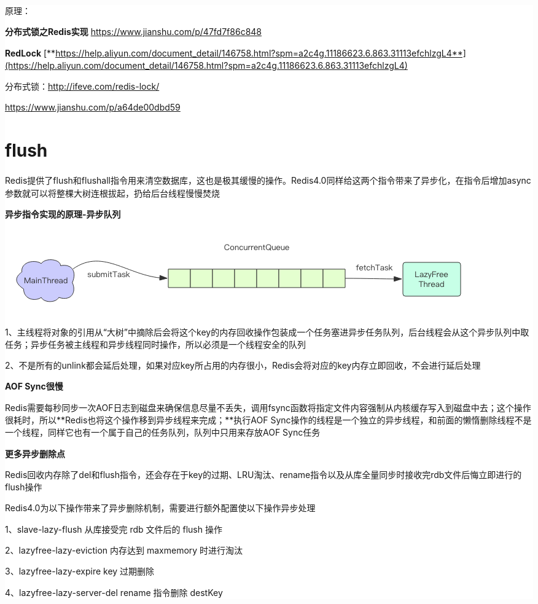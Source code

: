  

原理：

**分布式锁之Redis实现** <https://www.jianshu.com/p/47fd7f86c848>

**RedLock** [**https://help.aliyun.com/document_detail/146758.html?spm=a2c4g.11186623.6.863.31113efchlzgL4**](https://help.aliyun.com/document_detail/146758.html?spm=a2c4g.11186623.6.863.31113efchlzgL4)

分布式锁：<http://ifeve.com/redis-lock/>

<https://www.jianshu.com/p/a64de00dbd59>

 





# flush

Redis提供了flush和flushall指令用来清空数据库，这也是极其缓慢的操作。Redis4.0同样给这两个指令带来了异步化，在指令后增加async参数就可以将整棵大树连根拔起，扔给后台线程慢慢焚烧

**异步指令实现的原理-异步队列**

![1634042656677](.images/1634042656677.png)

1、主线程将对象的引用从“大树”中摘除后会将这个key的内存回收操作包装成一个任务塞进异步任务队列，后台线程会从这个异步队列中取任务；异步任务被主线程和异步线程同时操作，所以必须是一个线程安全的队列

2、不是所有的unlink都会延后处理，如果对应key所占用的内存很小，Redis会将对应的key内存立即回收，不会进行延后处理

**AOF Sync很慢**

Redis需要每秒同步一次AOF日志到磁盘来确保信息尽量不丢失，调用fsync函数将指定文件内容强制从内核缓存写入到磁盘中去；这个操作很耗时，所以**Redis也将这个操作移到异步线程来完成；**执行AOF Sync操作的线程是一个独立的异步线程，和前面的懒惰删除线程不是一个线程，同样它也有一个属于自己的任务队列，队列中只用来存放AOF Sync任务

**更多异步删除点**

Redis回收内存除了del和flush指令，还会存在于key的过期、LRU淘汰、rename指令以及从库全量同步时接收完rdb文件后悔立即进行的flush操作

Redis4.0为以下操作带来了异步删除机制，需要进行额外配置使以下操作异步处理

1、slave-lazy-flush 从库接受完 rdb 文件后的 flush 操作

2、lazyfree-lazy-eviction 内存达到 maxmemory 时进行淘汰

3、lazyfree-lazy-expire key 过期删除

4、lazyfree-lazy-server-del rename 指令删除 destKey

 

 
